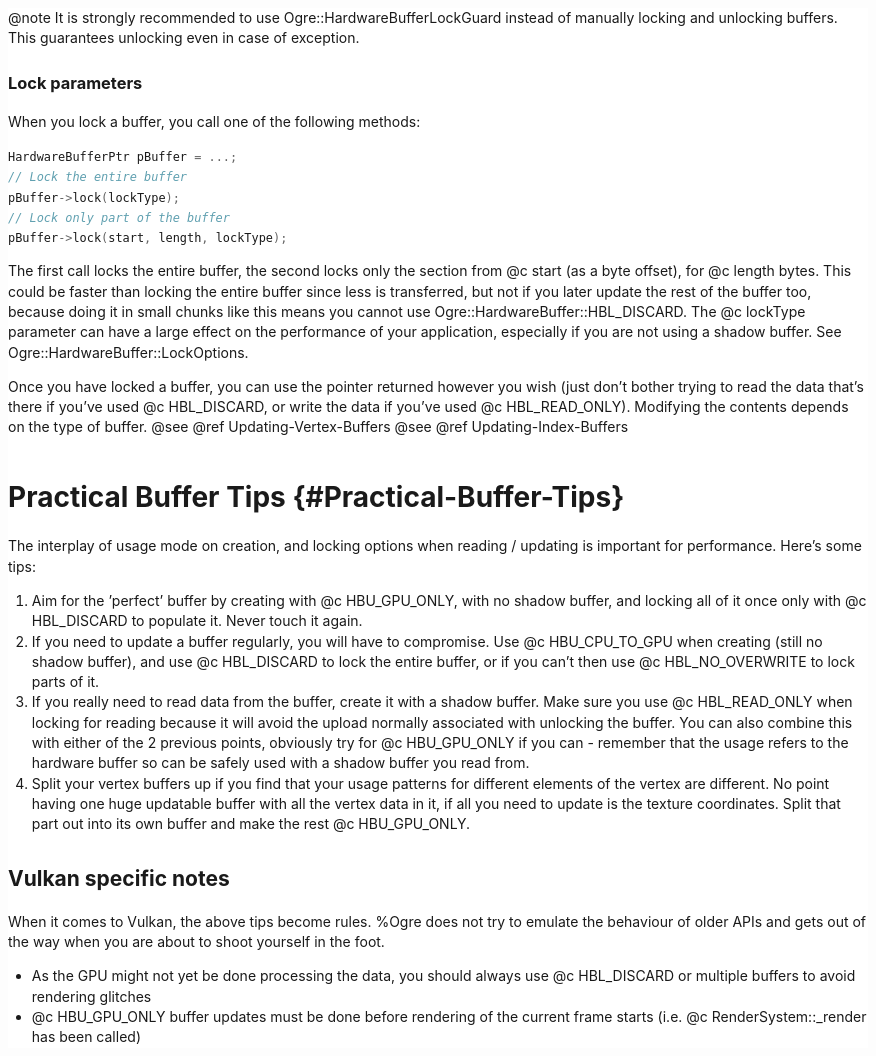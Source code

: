 @note It is strongly recommended to use Ogre::HardwareBufferLockGuard instead of manually locking and unlocking buffers. This guarantees unlocking even in case of exception.

<a name="Lock-parameters"></a>

### Lock parameters

When you lock a buffer, you call one of the following methods:

```cpp
HardwareBufferPtr pBuffer = ...;
// Lock the entire buffer
pBuffer->lock(lockType);
// Lock only part of the buffer
pBuffer->lock(start, length, lockType);
```

The first call locks the entire buffer, the second locks only the section from @c start (as a byte offset), for @c length bytes. This could be faster than locking the entire buffer since less is transferred, but not if you later update the rest of the buffer too, because doing it in small chunks like this means you cannot use Ogre::HardwareBuffer::HBL_DISCARD.  The @c lockType parameter can have a large effect on the performance of your application, especially if you are not using a shadow buffer. See Ogre::HardwareBuffer::LockOptions.

Once you have locked a buffer, you can use the pointer returned however you wish (just don’t bother trying to read the data that’s there if you’ve used @c HBL_DISCARD, or write the data if you’ve used @c HBL_READ_ONLY). Modifying the contents depends on the type of buffer.
@see @ref Updating-Vertex-Buffers
@see @ref Updating-Index-Buffers

# Practical Buffer Tips {#Practical-Buffer-Tips}

The interplay of usage mode on creation, and locking options when reading / updating is important for performance. Here’s some tips:

1.  Aim for the ’perfect’ buffer by creating with @c HBU_GPU_ONLY, with no shadow buffer, and locking all of it once only with @c HBL_DISCARD to populate it. Never touch it again.
2.  If you need to update a buffer regularly, you will have to compromise. Use @c HBU_CPU_TO_GPU when creating (still no shadow buffer), and use @c HBL_DISCARD to lock the entire buffer, or if you can’t then use @c HBL_NO_OVERWRITE to lock parts of it.
3.  If you really need to read data from the buffer, create it with a shadow buffer. Make sure you use @c HBL_READ_ONLY when locking for reading because it will avoid the upload normally associated with unlocking the buffer. You can also combine this with either of the 2 previous points, obviously try for @c HBU_GPU_ONLY if you can - remember that the usage refers to the hardware buffer so can be safely used with a shadow buffer you read from.
4.  Split your vertex buffers up if you find that your usage patterns for different elements of the vertex are different. No point having one huge updatable buffer with all the vertex data in it, if all you need to update is the texture coordinates. Split that part out into its own buffer and make the rest @c HBU_GPU_ONLY.

## Vulkan specific notes

When it comes to Vulkan, the above tips become rules. %Ogre does not try to emulate the behaviour of older APIs and gets out of the way when you are about to shoot yourself in the foot.
- As the GPU might not yet be done processing the data, you should always use @c HBL_DISCARD or multiple buffers to avoid rendering glitches
- @c HBU_GPU_ONLY buffer updates must be done before rendering of the current frame starts (i.e. @c RenderSystem::_render has been called)
